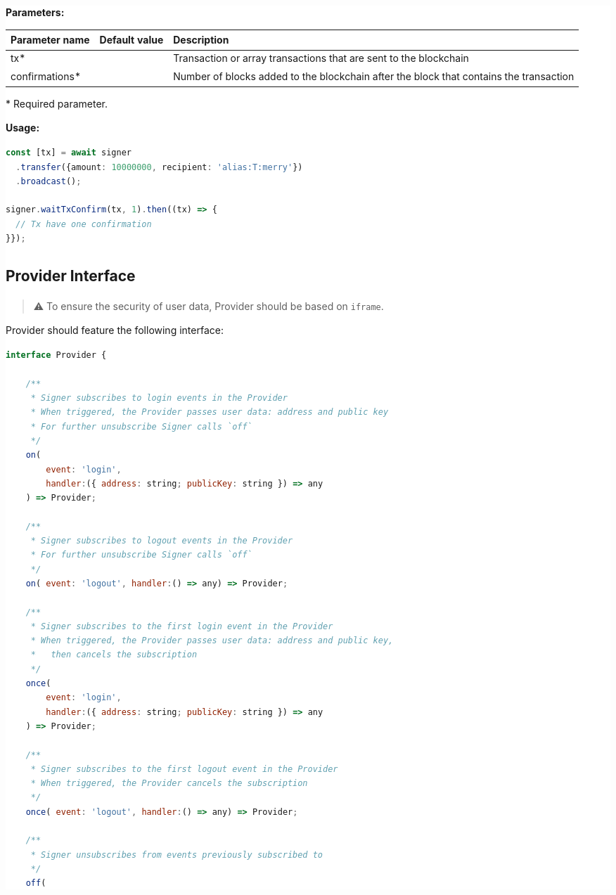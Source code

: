 **Parameters:**

| Parameter name | Default value | Description |
| :--- | :--- | :--- |
| tx* | | Transaction or array transactions that are sent to the blockchain |
| confirmations* | | Number of blocks added to the blockchain after the block that contains the transaction |

\* Required parameter.

**Usage:**
```ts
const [tx] = await signer
  .transfer({amount: 10000000, recipient: 'alias:T:merry'})
  .broadcast();

signer.waitTxConfirm(tx, 1).then((tx) => {
  // Tx have one confirmation
}});
```

## Provider Interface 

> :warning: To ensure the security of user data, Provider should be based on `iframe`.

Provider should feature the following interface:

```js
interface Provider {

    /**
     * Signer subscribes to login events in the Provider
     * When triggered, the Provider passes user data: address and public key 
     * For further unsubscribe Signer calls `off`
     */
    on(
        event: 'login',
        handler:({ address: string; publicKey: string }) => any 
    ) => Provider;

    /**
     * Signer subscribes to logout events in the Provider
     * For further unsubscribe Signer calls `off`
     */
    on( event: 'logout', handler:() => any) => Provider;

    /**
     * Signer subscribes to the first login event in the Provider
     * When triggered, the Provider passes user data: address and public key,
     *   then cancels the subscription
     */
    once(
        event: 'login',
        handler:({ address: string; publicKey: string }) => any 
    ) => Provider;

    /**
     * Signer subscribes to the first logout event in the Provider
     * When triggered, the Provider cancels the subscription
     */
    once( event: 'logout', handler:() => any) => Provider;

    /**
     * Signer unsubscribes from events previously subscribed to
     */
    off(
```